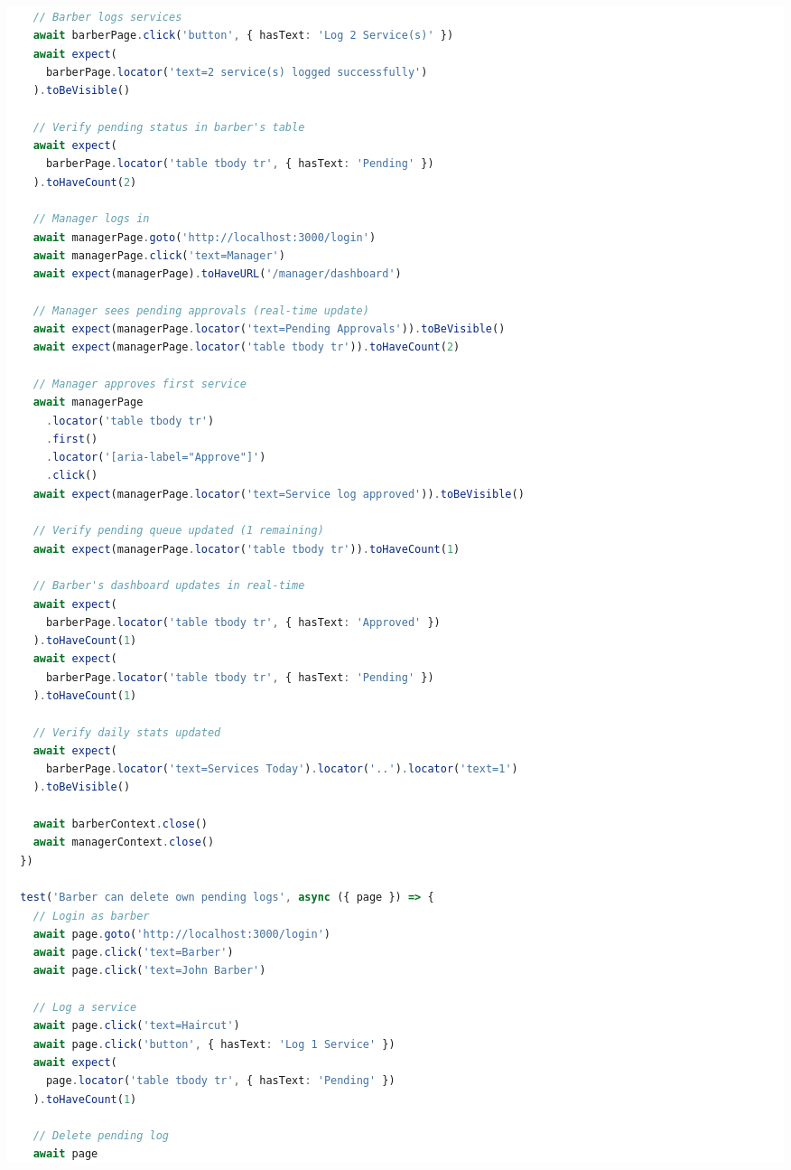 ```typescript
    // Barber logs services
    await barberPage.click('button', { hasText: 'Log 2 Service(s)' })
    await expect(
      barberPage.locator('text=2 service(s) logged successfully')
    ).toBeVisible()

    // Verify pending status in barber's table
    await expect(
      barberPage.locator('table tbody tr', { hasText: 'Pending' })
    ).toHaveCount(2)

    // Manager logs in
    await managerPage.goto('http://localhost:3000/login')
    await managerPage.click('text=Manager')
    await expect(managerPage).toHaveURL('/manager/dashboard')

    // Manager sees pending approvals (real-time update)
    await expect(managerPage.locator('text=Pending Approvals')).toBeVisible()
    await expect(managerPage.locator('table tbody tr')).toHaveCount(2)

    // Manager approves first service
    await managerPage
      .locator('table tbody tr')
      .first()
      .locator('[aria-label="Approve"]')
      .click()
    await expect(managerPage.locator('text=Service log approved')).toBeVisible()

    // Verify pending queue updated (1 remaining)
    await expect(managerPage.locator('table tbody tr')).toHaveCount(1)

    // Barber's dashboard updates in real-time
    await expect(
      barberPage.locator('table tbody tr', { hasText: 'Approved' })
    ).toHaveCount(1)
    await expect(
      barberPage.locator('table tbody tr', { hasText: 'Pending' })
    ).toHaveCount(1)

    // Verify daily stats updated
    await expect(
      barberPage.locator('text=Services Today').locator('..').locator('text=1')
    ).toBeVisible()

    await barberContext.close()
    await managerContext.close()
  })

  test('Barber can delete own pending logs', async ({ page }) => {
    // Login as barber
    await page.goto('http://localhost:3000/login')
    await page.click('text=Barber')
    await page.click('text=John Barber')

    // Log a service
    await page.click('text=Haircut')
    await page.click('button', { hasText: 'Log 1 Service' })
    await expect(
      page.locator('table tbody tr', { hasText: 'Pending' })
    ).toHaveCount(1)

    // Delete pending log
    await page
```